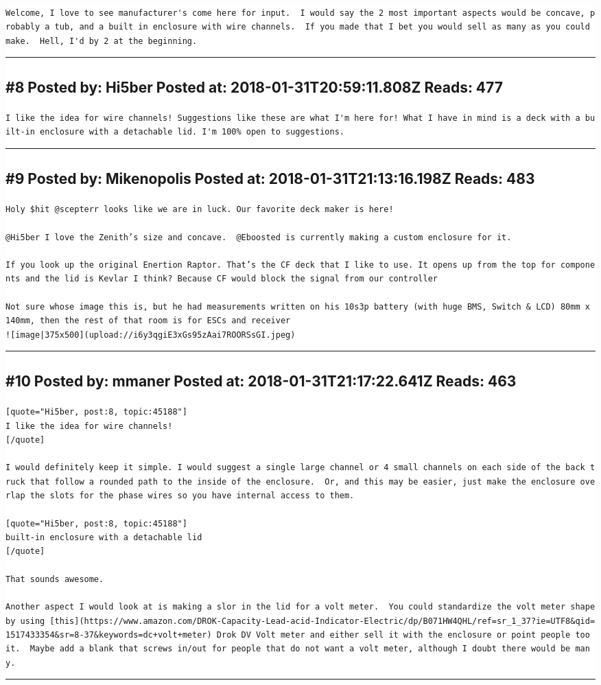 ```
Welcome, I love to see manufacturer's come here for input.  I would say the 2 most important aspects would be concave, probably a tub, and a built in enclosure with wire channels.  If you made that I bet you would sell as many as you could make.  Hell, I'd by 2 at the beginning.
```

---
## \#8 Posted by: Hi5ber Posted at: 2018-01-31T20:59:11.808Z Reads: 477

```
I like the idea for wire channels! Suggestions like these are what I'm here for! What I have in mind is a deck with a built-in enclosure with a detachable lid. I'm 100% open to suggestions.
```

---
## \#9 Posted by: Mikenopolis Posted at: 2018-01-31T21:13:16.198Z Reads: 483

```
Holy $hit @scepterr looks like we are in luck. Our favorite deck maker is here!

@Hi5ber I love the Zenith’s size and concave.  @Eboosted is currently making a custom enclosure for it.

If you look up the original Enertion Raptor. That’s the CF deck that I like to use. It opens up from the top for components and the lid is Kevlar I think? Because CF would block the signal from our controller 

Not sure whose image this is, but he had measurements written on his 10s3p battery (with huge BMS, Switch & LCD) 80mm x 140mm, then the rest of that room is for ESCs and receiver
![image|375x500](upload://i6y3qgiE3xGs95zAai7ROORSsGI.jpeg)
```

---
## \#10 Posted by: mmaner Posted at: 2018-01-31T21:17:22.641Z Reads: 463

```
[quote="Hi5ber, post:8, topic:45188"]
I like the idea for wire channels!
[/quote]

I would definitely keep it simple. I would suggest a single large channel or 4 small channels on each side of the back truck that follow a rounded path to the inside of the enclosure.  Or, and this may be easier, just make the enclosure overlap the slots for the phase wires so you have internal access to them.  

[quote="Hi5ber, post:8, topic:45188"]
built-in enclosure with a detachable lid
[/quote]

That sounds awesome.  

Another aspect I would look at is making a slor in the lid for a volt meter.  You could standardize the volt meter shape by using [this](https://www.amazon.com/DROK-Capacity-Lead-acid-Indicator-Electric/dp/B071HW4QHL/ref=sr_1_37?ie=UTF8&qid=1517433354&sr=8-37&keywords=dc+volt+meter) Drok DV Volt meter and either sell it with the enclosure or point people too it.  Maybe add a blank that screws in/out for people that do not want a volt meter, although I doubt there would be many.
```

---